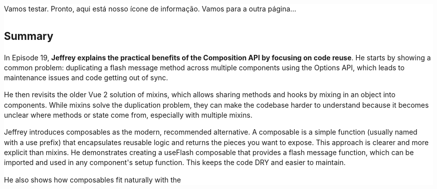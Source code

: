 Vamos testar. Pronto, aqui está nosso ícone de informação. Vamos para a outra página...

## Summary

In Episode 19, __Jeffrey explains the practical benefits of the Composition API by focusing on code reuse__. He starts by showing a common problem: duplicating a flash message method across multiple components using the Options API, which leads to maintenance issues and code getting out of sync.

He then revisits the older Vue 2 solution of mixins, which allows sharing methods and hooks by mixing in an object into components. While mixins solve the duplication problem, they can make the codebase harder to understand because it becomes unclear where methods or state come from, especially with multiple mixins.

Jeffrey introduces composables as the modern, recommended alternative. A composable is a simple function (usually named with a use prefix) that encapsulates reusable logic and returns the pieces you want to expose. This approach is clearer and more explicit than mixins. He demonstrates creating a useFlash composable that provides a flash message function, which can be imported and used in any component's setup function. This keeps the code DRY and easier to maintain.

He also shows how composables fit naturally with the <script setup> syntax, making the code even cleaner and more appealing.

Overall, the key takeaway is that composables provide a more transparent and maintainable way to share reusable logic across components compared to mixins, aligning well with Vue 3's Composition API style.